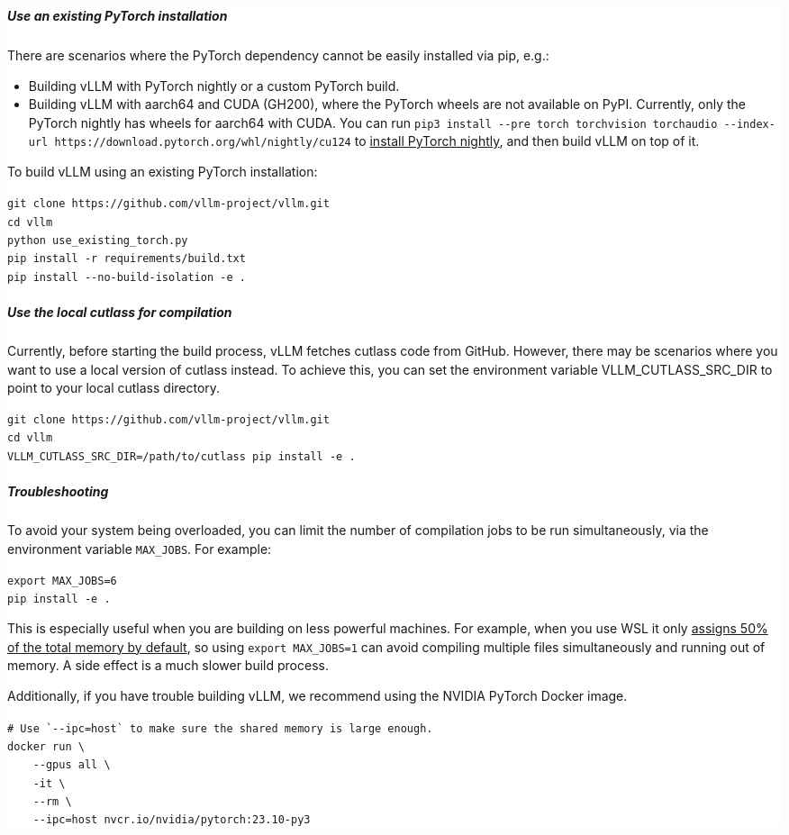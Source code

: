 ##### Use an existing PyTorch installation

There are scenarios where the PyTorch dependency cannot be easily installed via pip, e.g.:

- Building vLLM with PyTorch nightly or a custom PyTorch build.
- Building vLLM with aarch64 and CUDA (GH200), where the PyTorch wheels are not available on PyPI. Currently, only the PyTorch nightly has wheels for aarch64 with CUDA. You can run `pip3 install --pre torch torchvision torchaudio --index-url https://download.pytorch.org/whl/nightly/cu124` to [install PyTorch nightly](https://pytorch.org/get-started/locally/), and then build vLLM on top of it.

To build vLLM using an existing PyTorch installation:

```console
git clone https://github.com/vllm-project/vllm.git
cd vllm
python use_existing_torch.py
pip install -r requirements/build.txt
pip install --no-build-isolation -e .
```

##### Use the local cutlass for compilation

Currently, before starting the build process, vLLM fetches cutlass code from GitHub. However, there may be scenarios where you want to use a local version of cutlass instead.
To achieve this, you can set the environment variable VLLM_CUTLASS_SRC_DIR to point to your local cutlass directory.

```console
git clone https://github.com/vllm-project/vllm.git
cd vllm
VLLM_CUTLASS_SRC_DIR=/path/to/cutlass pip install -e .
```

##### Troubleshooting

To avoid your system being overloaded, you can limit the number of compilation jobs
to be run simultaneously, via the environment variable `MAX_JOBS`. For example:

```console
export MAX_JOBS=6
pip install -e .
```

This is especially useful when you are building on less powerful machines. For example, when you use WSL it only [assigns 50% of the total memory by default](https://learn.microsoft.com/en-us/windows/wsl/wsl-config#main-wsl-settings), so using `export MAX_JOBS=1` can avoid compiling multiple files simultaneously and running out of memory.
A side effect is a much slower build process.

Additionally, if you have trouble building vLLM, we recommend using the NVIDIA PyTorch Docker image.

```console
# Use `--ipc=host` to make sure the shared memory is large enough.
docker run \
    --gpus all \
    -it \
    --rm \
    --ipc=host nvcr.io/nvidia/pytorch:23.10-py3
```
